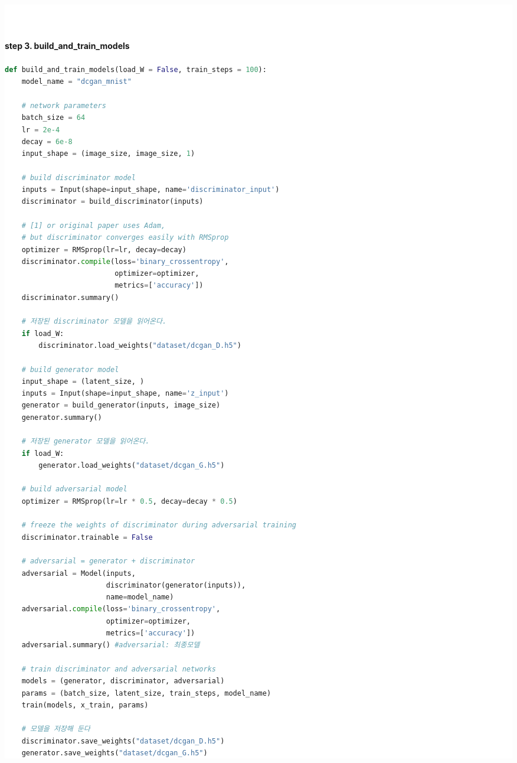 </br>

</br>

#### step 3. build_and_train_models

```python
def build_and_train_models(load_W = False, train_steps = 100):
    model_name = "dcgan_mnist"
    
    # network parameters
    batch_size = 64
    lr = 2e-4
    decay = 6e-8
    input_shape = (image_size, image_size, 1)

    # build discriminator model
    inputs = Input(shape=input_shape, name='discriminator_input')
    discriminator = build_discriminator(inputs)
    
    # [1] or original paper uses Adam, 
    # but discriminator converges easily with RMSprop
    optimizer = RMSprop(lr=lr, decay=decay)
    discriminator.compile(loss='binary_crossentropy',
                          optimizer=optimizer,
                          metrics=['accuracy'])
    discriminator.summary()
    
    # 저장된 discriminator 모델을 읽어온다.
    if load_W:
        discriminator.load_weights("dataset/dcgan_D.h5")

    # build generator model
    input_shape = (latent_size, )
    inputs = Input(shape=input_shape, name='z_input')
    generator = build_generator(inputs, image_size)
    generator.summary()

    # 저장된 generator 모델을 읽어온다.
    if load_W:
        generator.load_weights("dataset/dcgan_G.h5")
        
    # build adversarial model
    optimizer = RMSprop(lr=lr * 0.5, decay=decay * 0.5)
    
    # freeze the weights of discriminator during adversarial training
    discriminator.trainable = False
    
    # adversarial = generator + discriminator
    adversarial = Model(inputs, 
                        discriminator(generator(inputs)),
                        name=model_name)
    adversarial.compile(loss='binary_crossentropy',
                        optimizer=optimizer,
                        metrics=['accuracy'])
    adversarial.summary() #adversarial: 최종모델

    # train discriminator and adversarial networks
    models = (generator, discriminator, adversarial)
    params = (batch_size, latent_size, train_steps, model_name)
    train(models, x_train, params)
    
    # 모델을 저장해 둔다
    discriminator.save_weights("dataset/dcgan_D.h5")
    generator.save_weights("dataset/dcgan_G.h5")
```